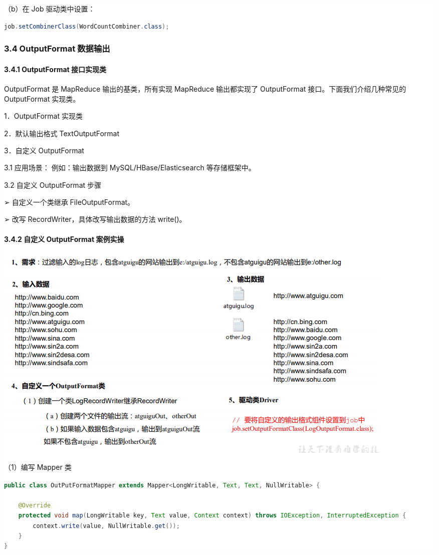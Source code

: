 （b）在 Job 驱动类中设置：

```java
job.setCombinerClass(WordCountCombiner.class);
```

### 3.4 OutputFormat 数据输出

#### 3.4.1 OutputFormat 接口实现类

OutputFormat 是 MapReduce 输出的基类，所有实现 MapReduce 输出都实现了 OutputFormat 接口。下面我们介绍几种常见的 OutputFormat 实现类。

1．OutputFormat 实现类

2．默认输出格式 TextOutputFormat

3．自定义 OutputFormat

3.1 应用场景： 例如：输出数据到 MySQL/HBase/Elasticsearch 等存储框架中。

3.2 自定义 OutputFormat 步骤

➢ 自定义一个类继承 FileOutputFormat。

➢ 改写 RecordWriter，具体改写输出数据的方法 write()。

#### 3.4.2 自定义 OutputFormat 案例实操

![](./images/image-20210701123103211.png)

（1）编写 Mapper 类

```java
public class OutPutFormatMapper extends Mapper<LongWritable, Text, Text, NullWritable> {

    @Override
    protected void map(LongWritable key, Text value, Context context) throws IOException, InterruptedException {
        context.write(value, NullWritable.get());
    }
}
```
